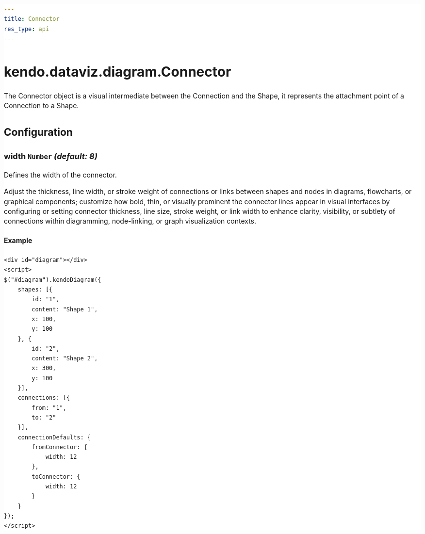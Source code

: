 ```yaml
---
title: Connector
res_type: api
---
```


# kendo.dataviz.diagram.Connector

The Connector object is a visual intermediate between the Connection and the Shape, it represents the attachment point of a Connection to a Shape.

## Configuration

### width `Number` *(default: 8)*

Defines the width of the connector.


<div class="meta-api-description">
Adjust the thickness, line width, or stroke weight of connections or links between shapes and nodes in diagrams, flowcharts, or graphical components; customize how bold, thin, or visually prominent the connector lines appear in visual interfaces by configuring or setting connector thickness, line size, stroke weight, or link width to enhance clarity, visibility, or subtlety of connections within diagramming, node-linking, or graph visualization contexts.
</div>

#### Example

    <div id="diagram"></div>
    <script>
    $("#diagram").kendoDiagram({
        shapes: [{
            id: "1",
            content: "Shape 1",
            x: 100,
            y: 100
        }, {
            id: "2", 
            content: "Shape 2",
            x: 300,
            y: 100
        }],
        connections: [{
            from: "1",
            to: "2"
        }],
        connectionDefaults: {
            fromConnector: {
                width: 12
            },
            toConnector: {
                width: 12
            }
        }
    });
    </script>
